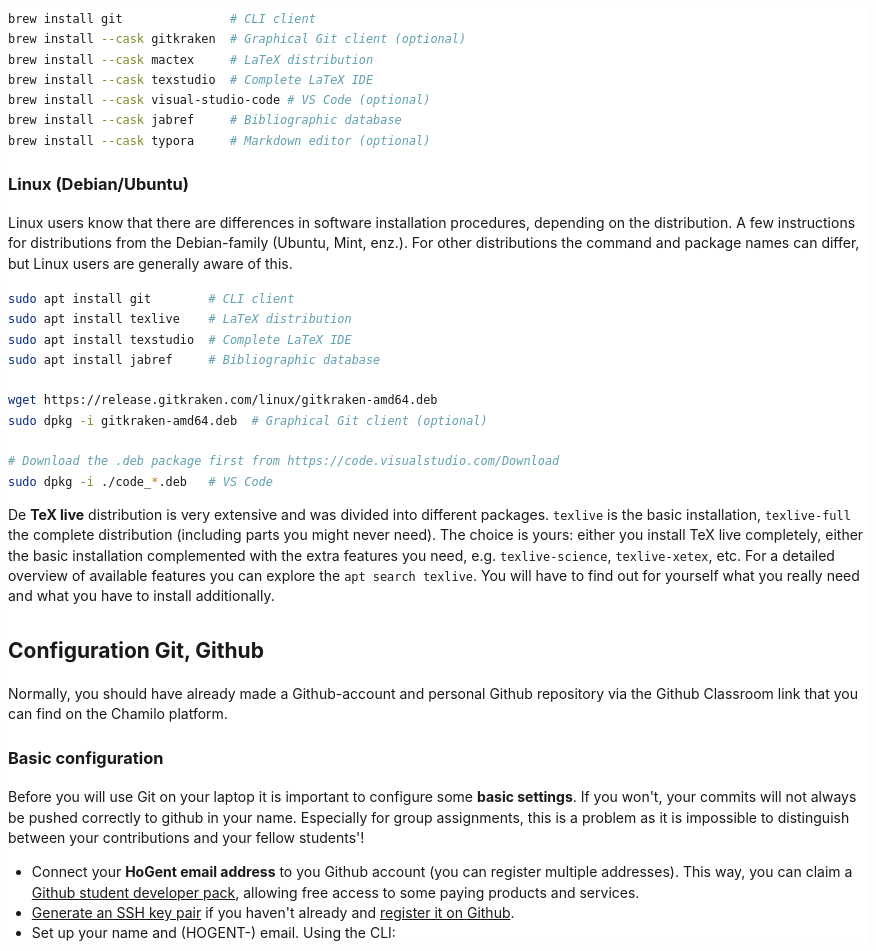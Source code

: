```bash
brew install git               # CLI client
brew install --cask gitkraken  # Graphical Git client (optional)
brew install --cask mactex     # LaTeX distribution
brew install --cask texstudio  # Complete LaTeX IDE
brew install --cask visual-studio-code # VS Code (optional)
brew install --cask jabref     # Bibliographic database
brew install --cask typora     # Markdown editor (optional)
```

### Linux (Debian/Ubuntu)

Linux users know that there are differences in software installation procedures, depending on the distribution. A few instructions for distributions from the Debian-family (Ubuntu, Mint, enz.). For other distributions the command and package names can differ, but Linux users are generally aware of this.

```bash
sudo apt install git        # CLI client
sudo apt install texlive    # LaTeX distribution
sudo apt install texstudio  # Complete LaTeX IDE
sudo apt install jabref     # Bibliographic database

wget https://release.gitkraken.com/linux/gitkraken-amd64.deb
sudo dpkg -i gitkraken-amd64.deb  # Graphical Git client (optional)

# Download the .deb package first from https://code.visualstudio.com/Download
sudo dpkg -i ./code_*.deb   # VS Code
```

De **TeX live** distribution is very extensive and was divided into different packages. `texlive` is the basic installation, `texlive-full` the complete distribution (including parts you might never need). The choice is yours: either you install TeX live completely, either the basic installation complemented with the extra features you need, e.g. `texlive-science`, `texlive-xetex`, etc. For a detailed overview of available features you can explore the `apt search texlive`. You will have to find out for yourself what you really need and what you have to install additionally.

## Configuration Git, Github

Normally, you should have already made a Github-account and personal Github repository via the Github Classroom link that you can find on the Chamilo platform.

### Basic configuration

Before you will use Git on your laptop it is important to configure some **basic settings**. If you won't, your commits will not always be pushed correctly to github in your name. Especially for group assignments, this is a problem as it is impossible to distinguish between your contributions and your fellow students'!

- Connect your **HoGent email address** to you Github account (you can register multiple addresses). This way, you can claim a [Github student developer pack](https://education.github.com/pack), allowing free access to some paying products and services.
- [Generate an SSH key pair](https://docs.github.com/en/authentication/connecting-to-github-with-ssh/generating-a-new-ssh-key-and-adding-it-to-the-ssh-agent) if you haven't already and [register it on Github](https://docs.github.com/en/authentication/connecting-to-github-with-ssh/adding-a-new-ssh-key-to-your-github-account).
- Set up your name and (HOGENT-) email. Using the CLI:
